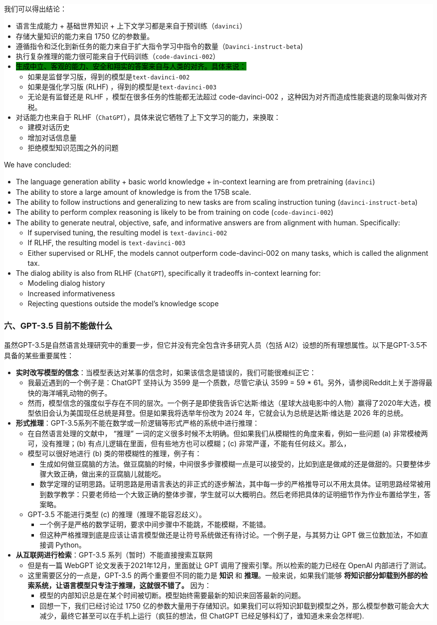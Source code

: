 我们可以得出结论：

* 语言生成能力 + 基础世界知识 + 上下文学习都是来自于预训练（`davinci`）
* 存储大量知识的能力来自 1750 亿的参数量。
* 遵循指令和泛化到新任务的能力来自于扩大指令学习中指令的数量（`Davinci-instruct-beta`)
* 执行复杂推理的能力很可能来自于代码训练（`code-davinci-002`）
* <mark style="background-color:green;">生成中立、客观的能力、安全和翔实的答案来自与人类的对齐。具体来说：</mark>
  * 如果是监督学习版，得到的模型是`text-davinci-002`
  * 如果是强化学习版 (RLHF) ，得到的模型是`text-davinci-003`
  * 无论是有监督还是 RLHF ，模型在很多任务的性能都无法超过 code-davinci-002 ，这种因为对齐而造成性能衰退的现象叫做对齐税。
* 对话能力也来自于 RLHF（`ChatGPT`），具体来说它牺牲了上下文学习的能力，来换取：
  * 建模对话历史
  * 增加对话信息量
  * 拒绝模型知识范围之外的问题

We have concluded:

* The language generation ability + basic world knowledge + in-context learning are from pretraining (`davinci`)
* The ability to store a large amount of knowledge is from the 175B scale.
* The ability to follow instructions and generalizing to new tasks are from scaling instruction tuning (`davinci-instruct-beta`)
* The ability to perform complex reasoning is likely to be from training on code (`code-davinci-002`)
* The ability to generate neutral, objective, safe, and informative answers are from alignment with human. Specifically:
  * If supervised tuning, the resulting model is `text-davinci-002`
  * If RLHF, the resulting model is `text-davinci-003`
  * Either supervised or RLHF, the models cannot outperform code-davinci-002 on many tasks, which is called the alignment tax.
* The dialog ability is also from RLHF (`ChatGPT`), specifically it tradeoffs in-context learning for:
  * Modeling dialog history
  * Increased informativeness
  * Rejecting questions outside the model’s knowledge scope



### 六、GPT-3.5 目前不能做什么

虽然GPT-3.5是自然语言处理研究中的重要一步，但它并没有完全包含许多研究人员（包括 AI2）设想的所有理想属性。以下是GPT-3.5不具备的某些重要属性：

* **实时改写模型的信念**：当模型表达对某事的信念时，如果该信念是错误的，我们可能很难纠正它：
  * 我最近遇到的一个例子是：ChatGPT 坚持认为 3599 是一个质数，尽管它承认 3599 = 59 \* 61。另外，请参阅Reddit上关于游得最快的海洋哺乳动物的例子。
  * 然而，模型信念的强度似乎存在不同的层次。一个例子是即使我告诉它达斯·维达（星球大战电影中的人物）赢得了2020年大选，模型依旧会认为美国现任总统是拜登。但是如果我将选举年份改为 2024 年，它就会认为总统是达斯·维达是 2026 年的总统。
* **形式推理**：GPT-3.5系列不能在数学或一阶逻辑等形式严格的系统中进行推理：
  * 在自然语言处理的文献中， “推理” 一词的定义很多时候不太明确。但如果我们从模糊性的角度来看，例如一些问题 (a) 非常模棱两可，没有推理；(b) 有点儿逻辑在里面，但有些地方也可以模糊；(c) 非常严谨，不能有任何歧义。那么，
  * 模型可以很好地进行 (b) 类的带模糊性的推理，例子有：
    * 生成如何做豆腐脑的方法。做豆腐脑的时候，中间很多步骤模糊一点是可以接受的，比如到底是做咸的还是做甜的。只要整体步骤大致正确，做出来的豆腐脑儿就能吃。
    * 数学定理的证明思路。证明思路是用语言表达的非正式的逐步解法，其中每一步的严格推导可以不用太具体。证明思路经常被用到数学教学：只要老师给一个大致正确的整体步骤，学生就可以大概明白。然后老师把具体的证明细节作为作业布置给学生，答案略。
  * GPT-3.5 不能进行类型 (c) 的推理（推理不能容忍歧义）。
    * 一个例子是严格的数学证明，要求中间步骤中不能跳，不能模糊，不能错。
    * 但这种严格推理到底是应该让语言模型做还是让符号系统做还有待讨论。一个例子是，与其努力让 GPT 做三位数加法，不如直接调 Python。
* **从互联网进行检索**：GPT-3.5 系列（暂时）不能直接搜索互联网
  * 但是有一篇 WebGPT 论文发表于2021年12月，里面就让 GPT 调用了搜索引擎。所以检索的能力已经在 OpenAI 内部进行了测试。
  * 这里需要区分的一点是，GPT-3.5 的两个重要但不同的能力是 **知识** 和 **推理**。一般来说，如果我们能够 **将知识部分卸载到外部的检索系统，让语言模型只专注于推理，这就很不错了。** 因为：
    * 模型的内部知识总是在某个时间被切断。模型始终需要最新的知识来回答最新的问题。
    * 回想一下，我们已经讨论过 1750 亿的参数大量用于存储知识。如果我们可以将知识卸载到模型之外，那么模型参数可能会大大减少，最终它甚至可以在手机上运行（疯狂的想法，但 ChatGPT 已经足够科幻了，谁知道未来会怎样呢).
